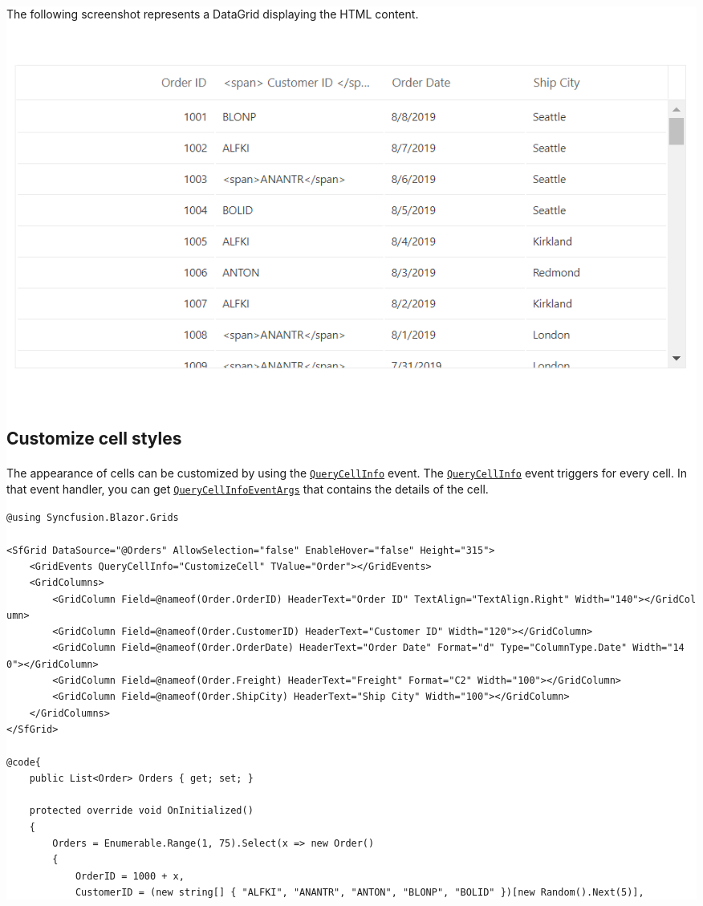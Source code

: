 The following screenshot represents a DataGrid displaying the HTML content.

![disable html encode](./images/disable-html-encode.png)

## Customize cell styles

The appearance of cells can be customized by using the [`QueryCellInfo`](https://help.syncfusion.com/cr/blazor/Syncfusion.Blazor.Grids.QueryCellInfoEventArgs-1.html) event.
The [`QueryCellInfo`](https://help.syncfusion.com/cr/blazor/Syncfusion.Blazor.Grids.QueryCellInfoEventArgs-1.html) event triggers for every cell. In that event handler, you can get
[`QueryCellInfoEventArgs`](https://help.syncfusion.com/cr/blazor/Syncfusion.Blazor.Grids.QueryCellInfoEventArgs-1.html) that contains the details of the cell.

```cshtml
@using Syncfusion.Blazor.Grids

<SfGrid DataSource="@Orders" AllowSelection="false" EnableHover="false" Height="315">
    <GridEvents QueryCellInfo="CustomizeCell" TValue="Order"></GridEvents>
    <GridColumns>
        <GridColumn Field=@nameof(Order.OrderID) HeaderText="Order ID" TextAlign="TextAlign.Right" Width="140"></GridColumn>
        <GridColumn Field=@nameof(Order.CustomerID) HeaderText="Customer ID" Width="120"></GridColumn>
        <GridColumn Field=@nameof(Order.OrderDate) HeaderText="Order Date" Format="d" Type="ColumnType.Date" Width="140"></GridColumn>
        <GridColumn Field=@nameof(Order.Freight) HeaderText="Freight" Format="C2" Width="100"></GridColumn>
        <GridColumn Field=@nameof(Order.ShipCity) HeaderText="Ship City" Width="100"></GridColumn>
    </GridColumns>
</SfGrid>

@code{
    public List<Order> Orders { get; set; }

    protected override void OnInitialized()
    {
        Orders = Enumerable.Range(1, 75).Select(x => new Order()
        {
            OrderID = 1000 + x,
            CustomerID = (new string[] { "ALFKI", "ANANTR", "ANTON", "BLONP", "BOLID" })[new Random().Next(5)],
```